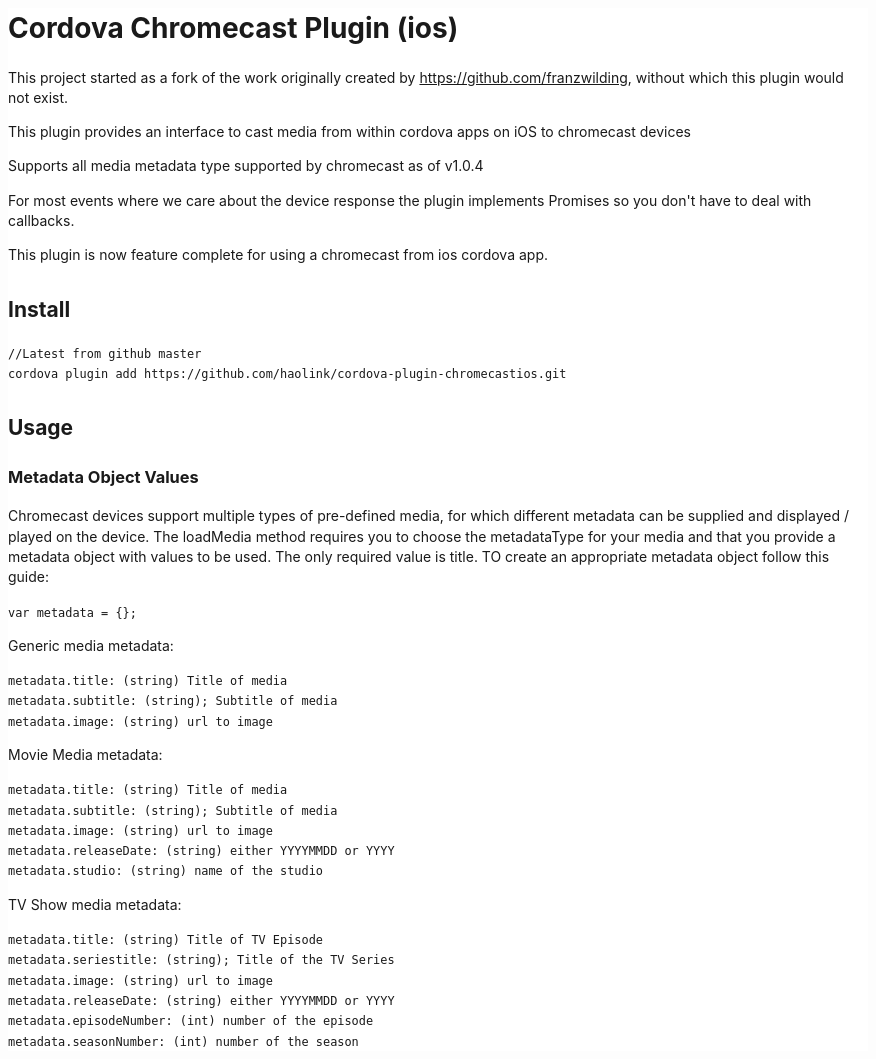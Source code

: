 
# Cordova Chromecast Plugin (ios)

This project started as a fork of the work originally created by https://github.com/franzwilding, without which this plugin would not exist.

This plugin provides an interface to cast media from within cordova apps on iOS to chromecast devices

Supports all media metadata type supported by chromecast as of v1.0.4

For most events where we care about the device response the plugin implements Promises so you don't have to deal with callbacks.

This plugin is now feature complete for using a chromecast from ios cordova app.

## Install

    //Latest from github master
    cordova plugin add https://github.com/haolink/cordova-plugin-chromecastios.git
    
## Usage

### Metadata Object Values

Chromecast devices support multiple types of pre-defined media, for which different metadata can be supplied and displayed / played on the device.  The loadMedia method requires you to choose the metadataType for your media and that you provide a metadata object with values to be used.  The only required value is title.  TO create an appropriate metadata object follow this guide:

    var metadata = {};

Generic media metadata:

    metadata.title: (string) Title of media
    metadata.subtitle: (string); Subtitle of media
    metadata.image: (string) url to image

Movie Media metadata:

    metadata.title: (string) Title of media
    metadata.subtitle: (string); Subtitle of media
    metadata.image: (string) url to image
    metadata.releaseDate: (string) either YYYYMMDD or YYYY
    metadata.studio: (string) name of the studio

TV Show media metadata:

    metadata.title: (string) Title of TV Episode
    metadata.seriestitle: (string); Title of the TV Series
    metadata.image: (string) url to image
    metadata.releaseDate: (string) either YYYYMMDD or YYYY
    metadata.episodeNumber: (int) number of the episode
    metadata.seasonNumber: (int) number of the season
